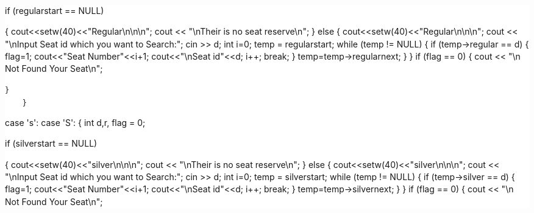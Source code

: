 if (regularstart == NULL)

{
cout<<setw(40)<<"Regular\n\n\n";
cout << "\nTheir is no seat reserve\n";
}
else
{
cout<<setw(40)<<"Regular\n\n\n";
cout << "\nInput Seat id which you want to Search:";
cin >> d;
int i=0;
temp = regularstart;
while (temp != NULL)
{
if (temp->regular == d)
{
	flag=1;
cout<<"Seat Number"<<i+1;
cout<<"\nSeat id"<<d;
i++;
break;
}
temp=temp->regularnext;
}
}
if (flag == 0)
{
cout << "\n Not Found Your Seat\n";	

	} 
		}
case 's': case 'S':
	{
	int d,r, flag = 0;

if (silverstart == NULL)

{
cout<<setw(40)<<"silver\n\n\n";
cout << "\nTheir is no seat reserve\n";
}
else
{
cout<<setw(40)<<"silver\n\n\n";
cout << "\nInput Seat id which you want to Search:";
cin >> d;
int i=0;
temp = silverstart;
while (temp != NULL)
{
if (temp->silver == d)
{
	flag=1;
cout<<"Seat Number"<<i+1;
cout<<"\nSeat id"<<d;
i++;
break;
}
temp=temp->silvernext;
}
}
if (flag == 0)
{
cout << "\n Not Found Your Seat\n";	
